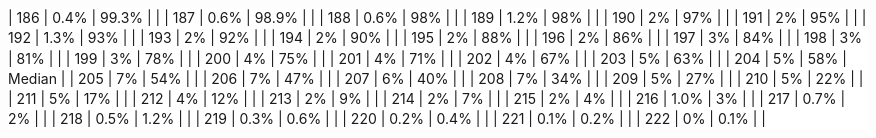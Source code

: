 | 186 | 0.4% | 99.3% |  |
| 187 | 0.6% | 98.9% |  |
| 188 | 0.6% | 98% |  |
| 189 | 1.2% | 98% |  |
| 190 | 2% | 97% |  |
| 191 | 2% | 95% |  |
| 192 | 1.3% | 93% |  |
| 193 | 2% | 92% |  |
| 194 | 2% | 90% |  |
| 195 | 2% | 88% |  |
| 196 | 2% | 86% |  |
| 197 | 3% | 84% |  |
| 198 | 3% | 81% |  |
| 199 | 3% | 78% |  |
| 200 | 4% | 75% |  |
| 201 | 4% | 71% |  |
| 202 | 4% | 67% |  |
| 203 | 5% | 63% |  |
| 204 | 5% | 58% | Median |
| 205 | 7% | 54% |  |
| 206 | 7% | 47% |  |
| 207 | 6% | 40% |  |
| 208 | 7% | 34% |  |
| 209 | 5% | 27% |  |
| 210 | 5% | 22% |  |
| 211 | 5% | 17% |  |
| 212 | 4% | 12% |  |
| 213 | 2% | 9% |  |
| 214 | 2% | 7% |  |
| 215 | 2% | 4% |  |
| 216 | 1.0% | 3% |  |
| 217 | 0.7% | 2% |  |
| 218 | 0.5% | 1.2% |  |
| 219 | 0.3% | 0.6% |  |
| 220 | 0.2% | 0.4% |  |
| 221 | 0.1% | 0.2% |  |
| 222 | 0% | 0.1% |  |